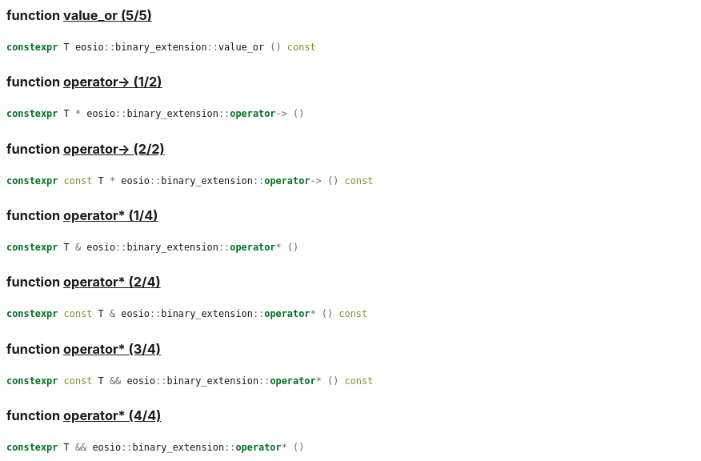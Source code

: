 
### function <a id="1a5b0bf14baafaa300bf0ec58db2c8d2e4" href="#1a5b0bf14baafaa300bf0ec58db2c8d2e4">value\_or (5/5)</a>

```cpp
constexpr T eosio::binary_extension::value_or () const
```



### function <a id="1aad0874cf9bfb4d648b3f29731b8164f2" href="#1aad0874cf9bfb4d648b3f29731b8164f2">operator-> (1/2)</a>

```cpp
constexpr T * eosio::binary_extension::operator-> ()
```



### function <a id="1a902fe8d07c51183c7aa14937aa5a72fd" href="#1a902fe8d07c51183c7aa14937aa5a72fd">operator-> (2/2)</a>

```cpp
constexpr const T * eosio::binary_extension::operator-> () const
```



### function <a id="1af8dc37f44fb2e71cd6a04b4614d9fa8e" href="#1af8dc37f44fb2e71cd6a04b4614d9fa8e">operator\* (1/4)</a>

```cpp
constexpr T & eosio::binary_extension::operator* ()
```



### function <a id="1ad514f56741cf7a83990a42b6edfe7ba6" href="#1ad514f56741cf7a83990a42b6edfe7ba6">operator\* (2/4)</a>

```cpp
constexpr const T & eosio::binary_extension::operator* () const
```



### function <a id="1a3839c7f2894bd1925be47a79862cc5c9" href="#1a3839c7f2894bd1925be47a79862cc5c9">operator\* (3/4)</a>

```cpp
constexpr const T && eosio::binary_extension::operator* () const
```



### function <a id="1ae9bca54759dd58a35dbee4b3e7568554" href="#1ae9bca54759dd58a35dbee4b3e7568554">operator\* (4/4)</a>

```cpp
constexpr T && eosio::binary_extension::operator* ()
```
